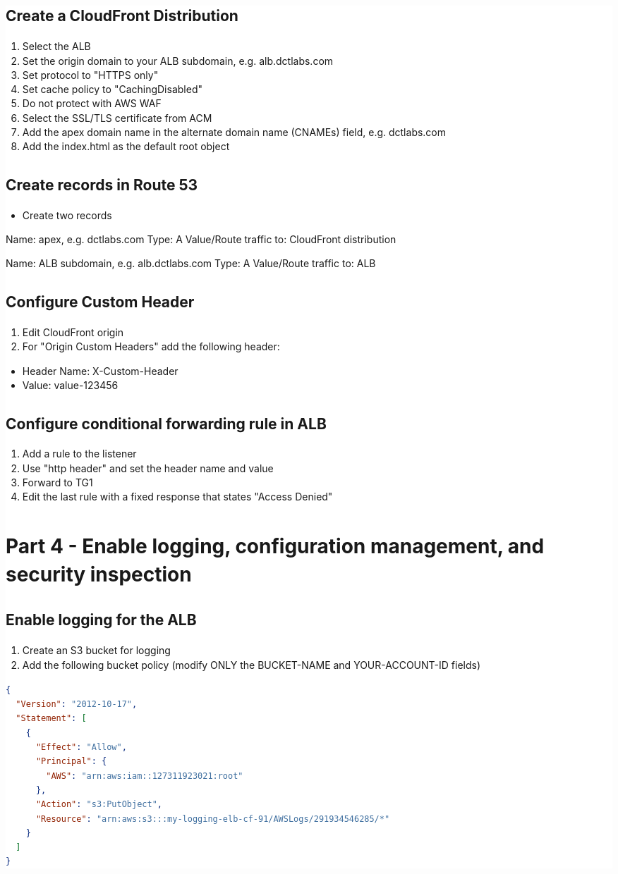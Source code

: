 ## Create a CloudFront Distribution

1. Select the ALB
2. Set the origin domain to your ALB subdomain, e.g. alb.dctlabs.com
3. Set protocol  to "HTTPS only"
4. Set cache policy to "CachingDisabled"
5. Do not protect with AWS WAF
6. Select the SSL/TLS certificate from ACM
7. Add the apex domain name in the alternate domain name (CNAMEs) field, e.g. dctlabs.com
8. Add the index.html as the default root object


## Create records in Route 53

- Create two records

Name: apex, e.g. dctlabs.com
Type: A
Value/Route traffic to: CloudFront distribution

Name: ALB subdomain, e.g. alb.dctlabs.com
Type: A
Value/Route traffic to: ALB

## Configure Custom Header

1. Edit CloudFront origin
2. For "Origin Custom Headers" add the following header:
- Header Name: X-Custom-Header
- Value: value-123456

## Configure conditional forwarding rule in ALB

1. Add a rule to the listener
2. Use "http header" and set the header name and value
3. Forward to TG1
4. Edit the last rule with a fixed response that states "Access Denied"

# Part 4 - Enable logging, configuration management, and security inspection

## Enable logging for the ALB

1. Create an S3 bucket for logging
2. Add the following bucket policy (modify ONLY the BUCKET-NAME and YOUR-ACCOUNT-ID fields)

```json
{
  "Version": "2012-10-17",
  "Statement": [
    {
      "Effect": "Allow",
      "Principal": {
        "AWS": "arn:aws:iam::127311923021:root"
      },
      "Action": "s3:PutObject",
      "Resource": "arn:aws:s3:::my-logging-elb-cf-91/AWSLogs/291934546285/*"
    }
  ]
}
```
